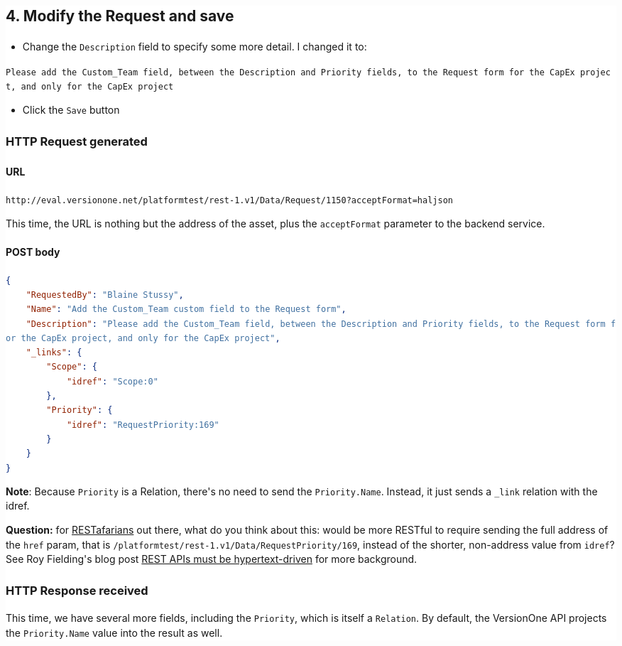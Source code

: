 ## 4. Modify the Request and save

* Change the `Description` field to specify some more detail. I changed it to:

```text
Please add the Custom_Team field, between the Description and Priority fields, to the Request form for the CapEx project, and only for the CapEx project
```

* Click the `Save` button

### HTTP Request generated

#### URL
```text
http://eval.versionone.net/platformtest/rest-1.v1/Data/Request/1150?acceptFormat=haljson
```

This time, the URL is nothing but the address of the asset, plus the `acceptFormat` parameter to the backend service.

#### POST body

```json
{
    "RequestedBy": "Blaine Stussy",
    "Name": "Add the Custom_Team custom field to the Request form",
    "Description": "Please add the Custom_Team field, between the Description and Priority fields, to the Request form for the CapEx project, and only for the CapEx project",
    "_links": {
        "Scope": {
            "idref": "Scope:0"
        },
        "Priority": {
            "idref": "RequestPriority:169"
        }
    }
}
```
**Note**: Because `Priority` is a Relation, there's no need to send the `Priority.Name`. Instead, it just sends a `_link` relation with the idref.

**Question:** for [RESTafarians](http://roy.gbiv.com/untangled/2008/rest-apis-must-be-hypertext-driven) out there, what do you think about this: would be more RESTful to 
require sending the full address of the `href` param, that is `/platformtest/rest-1.v1/Data/RequestPriority/169`, 
instead of the shorter, non-address value from `idref`? See Roy Fielding's blog post 
[REST APIs must be hypertext-driven](http://roy.gbiv.com/untangled/2008/rest-apis-must-be-hypertext-driven) 
for more background.

### HTTP Response received

This time, we have several more fields, including the `Priority`, which is itself a `Relation`. 
By default, the VersionOne API projects the `Priority.Name` value into the result as well.
